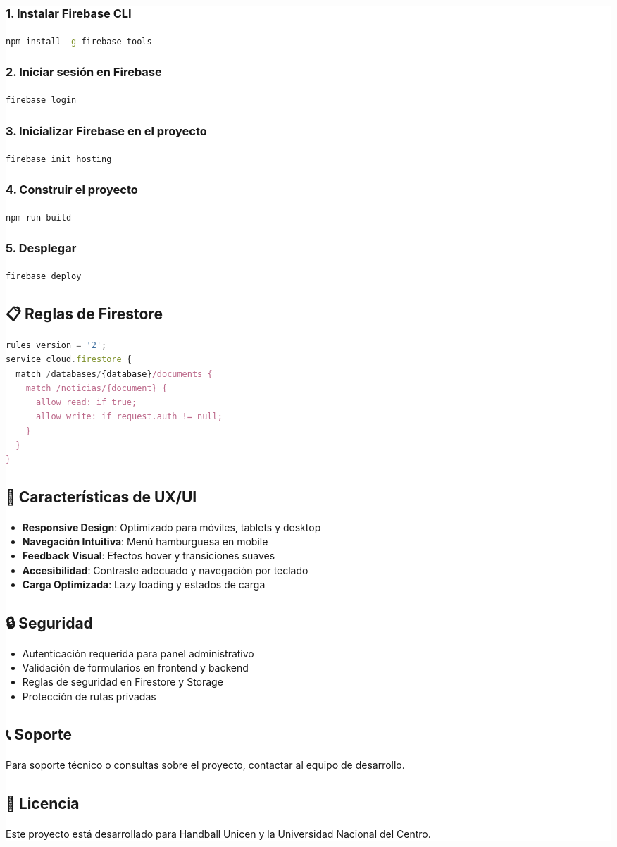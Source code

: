 ### 1. Instalar Firebase CLI
```bash
npm install -g firebase-tools
```

### 2. Iniciar sesión en Firebase
```bash
firebase login
```

### 3. Inicializar Firebase en el proyecto
```bash
firebase init hosting
```

### 4. Construir el proyecto
```bash
npm run build
```

### 5. Desplegar
```bash
firebase deploy
```

## 📋 Reglas de Firestore

```javascript
rules_version = '2';
service cloud.firestore {
  match /databases/{database}/documents {
    match /noticias/{document} {
      allow read: if true;
      allow write: if request.auth != null;
    }
  }
}
```

## 🎯 Características de UX/UI

- **Responsive Design**: Optimizado para móviles, tablets y desktop
- **Navegación Intuitiva**: Menú hamburguesa en mobile
- **Feedback Visual**: Efectos hover y transiciones suaves
- **Accesibilidad**: Contraste adecuado y navegación por teclado
- **Carga Optimizada**: Lazy loading y estados de carga

## 🔒 Seguridad

- Autenticación requerida para panel administrativo
- Validación de formularios en frontend y backend
- Reglas de seguridad en Firestore y Storage
- Protección de rutas privadas

## 📞 Soporte

Para soporte técnico o consultas sobre el proyecto, contactar al equipo de desarrollo.

## 📄 Licencia

Este proyecto está desarrollado para Handball Unicen y la Universidad Nacional del Centro.
